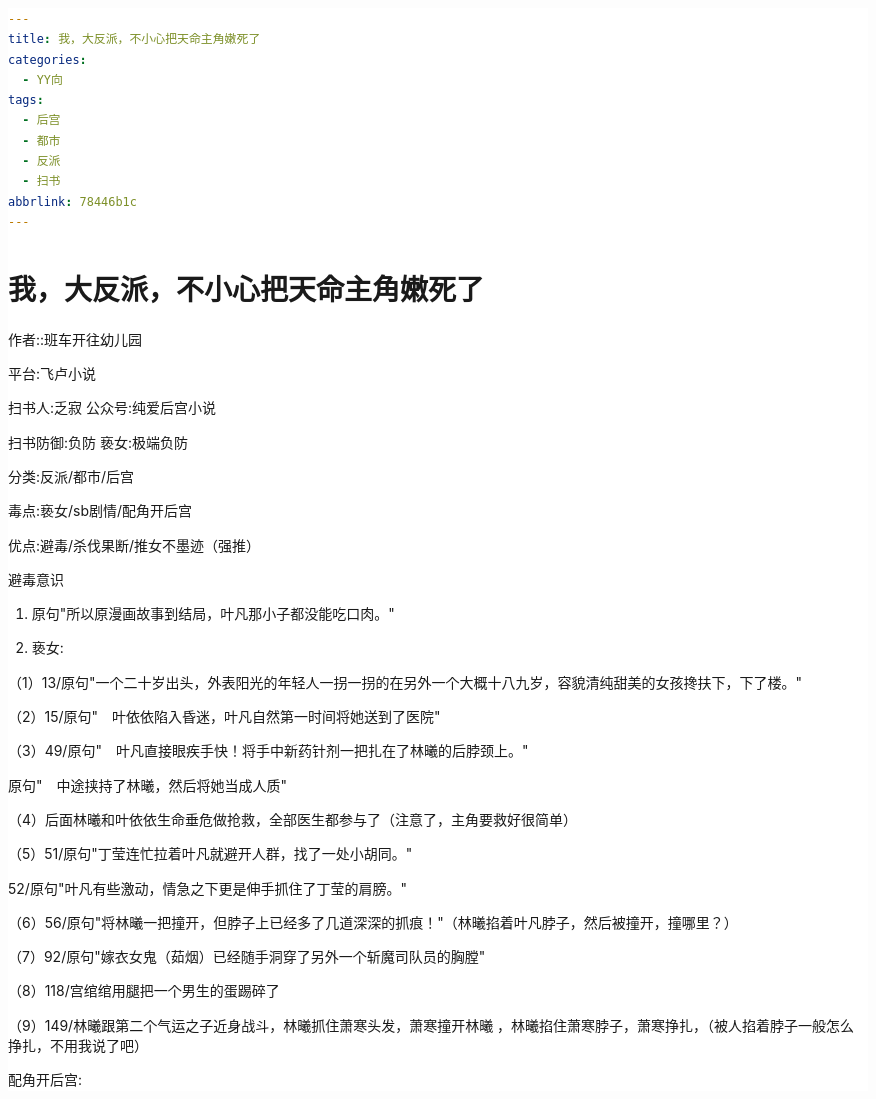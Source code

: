 ```yaml
---
title: 我，大反派，不小心把天命主角嫩死了
categories:
  - YY向
tags:
  - 后宫
  - 都市
  - 反派
  - 扫书
abbrlink: 78446b1c
---
```

# 我，大反派，不小心把天命主角嫩死了
作者::班车开往幼儿园

平台:飞卢小说

扫书人:乏寂 公众号:纯爱后宫小说

扫书防御:负防 亵女:极端负防

分类:反派/都市/后宫

毒点:亵女/sb剧情/配角开后宫

优点:避毒/杀伐果断/推女不墨迹（强推）

避毒意识

1.  原句"所以原漫画故事到结局，叶凡那小子都没能吃口肉。"

2.  亵女:

（1）13/原句"一个二十岁出头，外表阳光的年轻人一拐一拐的在另外一个大概十八九岁，容貌清纯甜美的女孩搀扶下，下了楼。"

（2）15/原句"　叶依依陷入昏迷，叶凡自然第一时间将她送到了医院"

（3）49/原句"　叶凡直接眼疾手快！将手中新药针剂一把扎在了林曦的后脖颈上。"

原句"　中途挟持了林曦，然后将她当成人质"

（4）后面林曦和叶依依生命垂危做抢救，全部医生都参与了（注意了，主角要救好很简单）

（5）51/原句"丁莹连忙拉着叶凡就避开人群，找了一处小胡同。"

52/原句"叶凡有些激动，情急之下更是伸手抓住了丁莹的肩膀。"

（6）56/原句"将林曦一把撞开，但脖子上已经多了几道深深的抓痕！"（林曦掐着叶凡脖子，然后被撞开，撞哪里？）

（7）92/原句"嫁衣女鬼（茹烟）已经随手洞穿了另外一个斩魔司队员的胸膛"

（8）118/宫绾绾用腿把一个男生的蛋踢碎了

（9）149/林曦跟第二个气运之子近身战斗，林曦抓住萧寒头发，萧寒撞开林曦
，林曦掐住萧寒脖子，萧寒挣扎，（被人掐着脖子一般怎么挣扎，不用我说了吧）

配角开后宫:
